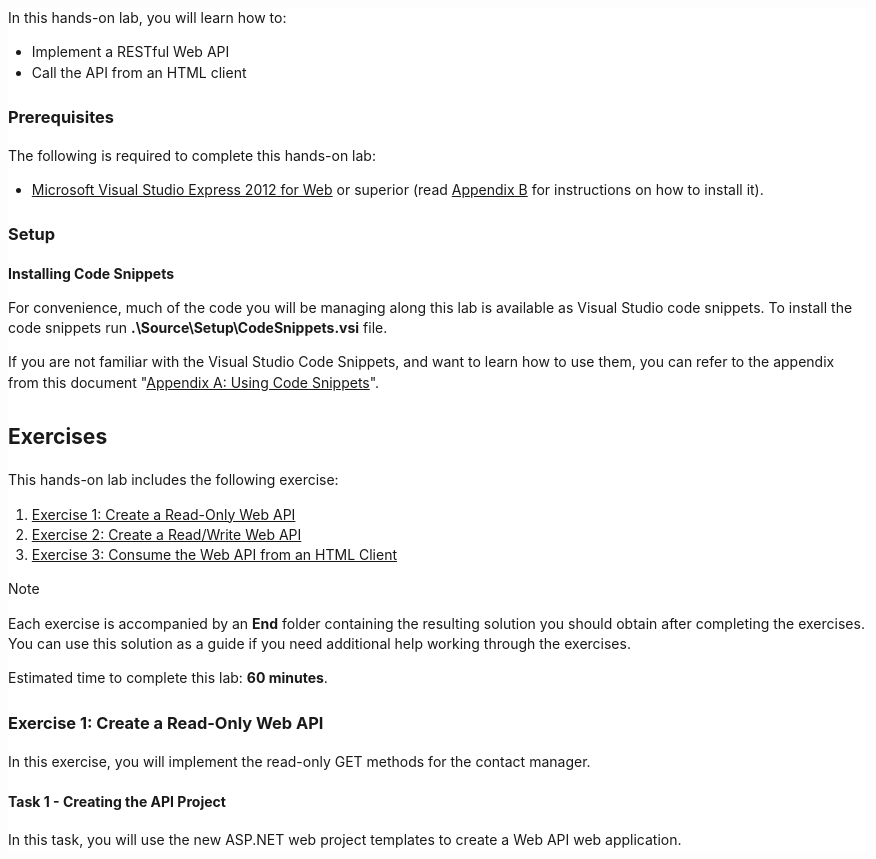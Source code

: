 In this hands-on lab, you will learn how to:

- Implement a RESTful Web API
- Call the API from an HTML client

<a id="Prerequisites"></a>
### Prerequisites

The following is required to complete this hands-on lab:

- [Microsoft Visual Studio Express 2012 for Web](https://www.microsoft.com/visualstudio/eng/products/visual-studio-express-for-web) or superior (read [Appendix B](#AppendixB) for instructions on how to install it).

<a id="Setup"></a>
### Setup

**Installing Code Snippets**

For convenience, much of the code you will be managing along this lab is available as Visual Studio code snippets. To install the code snippets run **.\Source\Setup\CodeSnippets.vsi** file.

If you are not familiar with the Visual Studio Code Snippets, and want to learn how to use them, you can refer to the appendix from this document &quot;[Appendix A: Using Code Snippets](#AppendixA)&quot;.

<a id="Exercises"></a>
## Exercises

This hands-on lab includes the following exercise:

1. [Exercise 1: Create a Read-Only Web API](#Exercise1)
2. [Exercise 2: Create a Read/Write Web API](#Exercise2)
3. [Exercise 3: Consume the Web API from an HTML Client](#Exercise3)

> [!NOTE]
> Each exercise is accompanied by an **End** folder containing the resulting solution you should obtain after completing the exercises. You can use this solution as a guide if you need additional help working through the exercises.


Estimated time to complete this lab: **60 minutes**.

<a id="Exercise1"></a>

<a id="Exercise_1_Create_a_Read-Only_Web_API"></a>
### Exercise 1: Create a Read-Only Web API

In this exercise, you will implement the read-only GET methods for the contact manager.

<a id="Ex1Task1"></a>

<a id="Task_1_-_Creating_the_API_Project"></a>
#### Task 1 - Creating the API Project

In this task, you will use the new ASP.NET web project templates to create a Web API web application.
